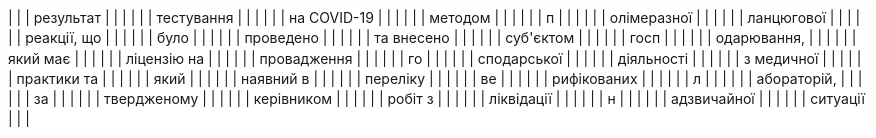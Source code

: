 |             |             | результат   |             |             |
|             |             | тестування  |             |             |
|             |             | на COVID-19 |             |             |
|             |             | методом     |             |             |
|             |             | п           |             |             |
|             |             | олімеразної |             |             |
|             |             | ланцюгової  |             |             |
|             |             | реакції, що |             |             |
|             |             | було        |             |             |
|             |             | проведено   |             |             |
|             |             | та внесено  |             |             |
|             |             | суб'єктом   |             |             |
|             |             | госп        |             |             |
|             |             | одарювання, |             |             |
|             |             | який має    |             |             |
|             |             | ліцензію на |             |             |
|             |             | провадження |             |             |
|             |             | го          |             |             |
|             |             | сподарської |             |             |
|             |             | діяльності  |             |             |
|             |             | з медичної  |             |             |
|             |             | практики та |             |             |
|             |             | який        |             |             |
|             |             | наявний в   |             |             |
|             |             | переліку    |             |             |
|             |             | ве          |             |             |
|             |             | рифікованих |             |             |
|             |             | л           |             |             |
|             |             | абораторій, |             |             |
|             |             | за          |             |             |
|             |             | твердженому |             |             |
|             |             | керівником  |             |             |
|             |             | робіт з     |             |             |
|             |             | ліквідації  |             |             |
|             |             | н           |             |             |
|             |             | адзвичайної |             |             |
|             |             | ситуації    |             |             |
